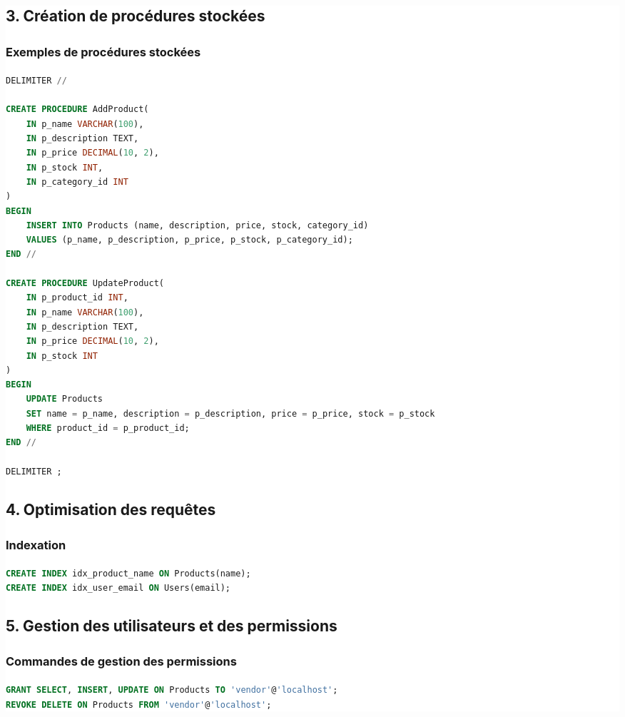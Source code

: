 ## 3. Création de procédures stockées

### Exemples de procédures stockées

```sql
DELIMITER //

CREATE PROCEDURE AddProduct(
    IN p_name VARCHAR(100),
    IN p_description TEXT,
    IN p_price DECIMAL(10, 2),
    IN p_stock INT,
    IN p_category_id INT
)
BEGIN
    INSERT INTO Products (name, description, price, stock, category_id)
    VALUES (p_name, p_description, p_price, p_stock, p_category_id);
END //

CREATE PROCEDURE UpdateProduct(
    IN p_product_id INT,
    IN p_name VARCHAR(100),
    IN p_description TEXT,
    IN p_price DECIMAL(10, 2),
    IN p_stock INT
)
BEGIN
    UPDATE Products
    SET name = p_name, description = p_description, price = p_price, stock = p_stock
    WHERE product_id = p_product_id;
END //

DELIMITER ;
```

## 4. Optimisation des requêtes

### Indexation

```sql
CREATE INDEX idx_product_name ON Products(name);
CREATE INDEX idx_user_email ON Users(email);
```

## 5. Gestion des utilisateurs et des permissions

### Commandes de gestion des permissions

```sql
GRANT SELECT, INSERT, UPDATE ON Products TO 'vendor'@'localhost';
REVOKE DELETE ON Products FROM 'vendor'@'localhost';
```
